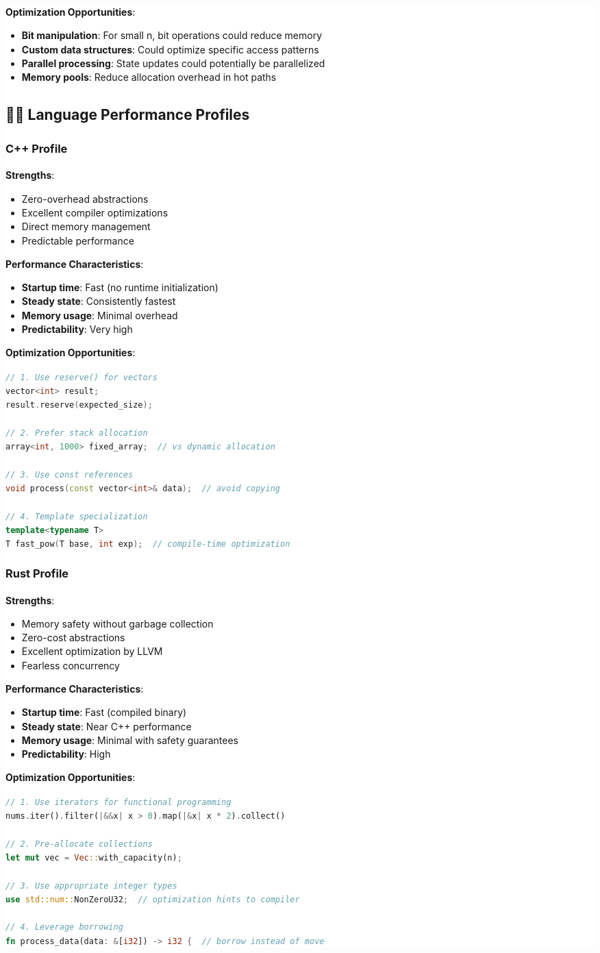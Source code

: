**Optimization Opportunities**:
- **Bit manipulation**: For small n, bit operations could reduce memory
- **Custom data structures**: Could optimize specific access patterns
- **Parallel processing**: State updates could potentially be parallelized
- **Memory pools**: Reduce allocation overhead in hot paths

## 🏃‍♂️ Language Performance Profiles

### C++ Profile
**Strengths**:
- Zero-overhead abstractions
- Excellent compiler optimizations
- Direct memory management
- Predictable performance

**Performance Characteristics**:
- **Startup time**: Fast (no runtime initialization)
- **Steady state**: Consistently fastest
- **Memory usage**: Minimal overhead
- **Predictability**: Very high

**Optimization Opportunities**:
```cpp
// 1. Use reserve() for vectors
vector<int> result;
result.reserve(expected_size);

// 2. Prefer stack allocation
array<int, 1000> fixed_array;  // vs dynamic allocation

// 3. Use const references
void process(const vector<int>& data);  // avoid copying

// 4. Template specialization
template<typename T>
T fast_pow(T base, int exp);  // compile-time optimization
```

### Rust Profile
**Strengths**:
- Memory safety without garbage collection
- Zero-cost abstractions
- Excellent optimization by LLVM
- Fearless concurrency

**Performance Characteristics**:
- **Startup time**: Fast (compiled binary)
- **Steady state**: Near C++ performance
- **Memory usage**: Minimal with safety guarantees
- **Predictability**: High

**Optimization Opportunities**:
```rust
// 1. Use iterators for functional programming
nums.iter().filter(|&&x| x > 0).map(|&x| x * 2).collect()

// 2. Pre-allocate collections
let mut vec = Vec::with_capacity(n);

// 3. Use appropriate integer types
use std::num::NonZeroU32;  // optimization hints to compiler

// 4. Leverage borrowing
fn process_data(data: &[i32]) -> i32 {  // borrow instead of move
```
